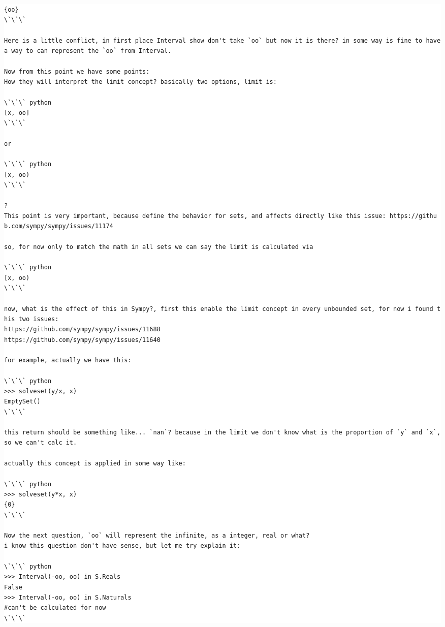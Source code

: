 ```
{oo}
\`\`\`

Here is a little conflict, in first place Interval show don't take `oo` but now it is there? in some way is fine to have a way to can represent the `oo` from Interval.

Now from this point we have some points:
How they will interpret the limit concept? basically two options, limit is:

\`\`\` python
[x, oo]
\`\`\`

or

\`\`\` python
[x, oo)
\`\`\`

?
This point is very important, because define the behavior for sets, and affects directly like this issue: https://github.com/sympy/sympy/issues/11174

so, for now only to match the math in all sets we can say the limit is calculated via

\`\`\` python
[x, oo)
\`\`\`

now, what is the effect of this in Sympy?, first this enable the limit concept in every unbounded set, for now i found this two issues:
https://github.com/sympy/sympy/issues/11688
https://github.com/sympy/sympy/issues/11640

for example, actually we have this:

\`\`\` python
>>> solveset(y/x, x)
EmptySet()
\`\`\`

this return should be something like... `nan`? because in the limit we don't know what is the proportion of `y` and `x`, so we can't calc it.

actually this concept is applied in some way like:

\`\`\` python
>>> solveset(y*x, x)
{0} 
\`\`\`

Now the next question, `oo` will represent the infinite, as a integer, real or what?
i know this question don't have sense, but let me try explain it:

\`\`\` python
>>> Interval(-oo, oo) in S.Reals
False
>>> Interval(-oo, oo) in S.Naturals
#can't be calculated for now
\`\`\`

```